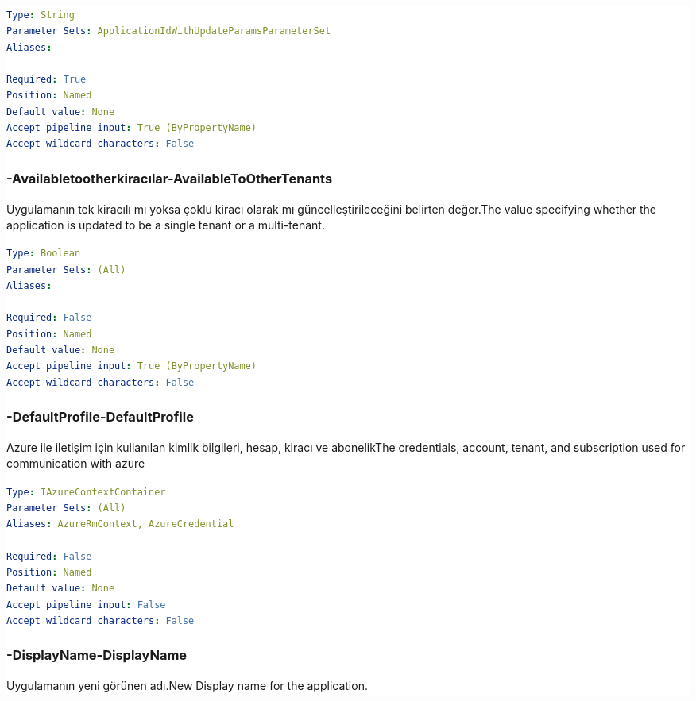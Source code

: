 ```yaml
Type: String
Parameter Sets: ApplicationIdWithUpdateParamsParameterSet
Aliases:

Required: True
Position: Named
Default value: None
Accept pipeline input: True (ByPropertyName)
Accept wildcard characters: False
```

### <span data-ttu-id="6661d-118">-Availabletootherkiracılar</span><span class="sxs-lookup"><span data-stu-id="6661d-118">-AvailableToOtherTenants</span></span>
<span data-ttu-id="6661d-119">Uygulamanın tek kiracılı mı yoksa çoklu kiracı olarak mı güncelleştirileceğini belirten değer.</span><span class="sxs-lookup"><span data-stu-id="6661d-119">The value specifying whether the application is updated to be a single tenant or a multi-tenant.</span></span>

```yaml
Type: Boolean
Parameter Sets: (All)
Aliases:

Required: False
Position: Named
Default value: None
Accept pipeline input: True (ByPropertyName)
Accept wildcard characters: False
```

### <span data-ttu-id="6661d-120">-DefaultProfile</span><span class="sxs-lookup"><span data-stu-id="6661d-120">-DefaultProfile</span></span>
<span data-ttu-id="6661d-121">Azure ile iletişim için kullanılan kimlik bilgileri, hesap, kiracı ve abonelik</span><span class="sxs-lookup"><span data-stu-id="6661d-121">The credentials, account, tenant, and subscription used for communication with azure</span></span>

```yaml
Type: IAzureContextContainer
Parameter Sets: (All)
Aliases: AzureRmContext, AzureCredential

Required: False
Position: Named
Default value: None
Accept pipeline input: False
Accept wildcard characters: False
```

### <span data-ttu-id="6661d-122">-DisplayName</span><span class="sxs-lookup"><span data-stu-id="6661d-122">-DisplayName</span></span>
<span data-ttu-id="6661d-123">Uygulamanın yeni görünen adı.</span><span class="sxs-lookup"><span data-stu-id="6661d-123">New Display name for the application.</span></span>
